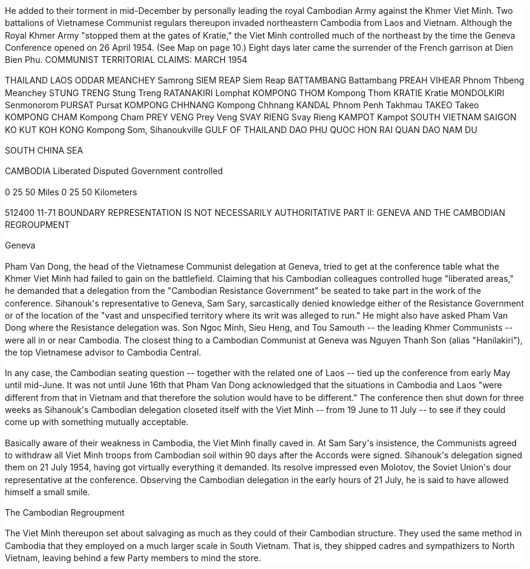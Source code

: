 He added to their torment in mid-December by personally leading the royal Cambodian Army against the Khmer Viet Minh. Two battalions of Vietnamese Communist regulars thereupon invaded northeastern Cambodia from Laos and Vietnam. Although the Royal Khmer Army "stopped them at the gates of Kratie," the Viet Minh controlled much of the northeast by the time the Geneva Conference opened on 26 April 1954. (See Map on page 10.) Eight days later came the surrender of the French garrison at Dien Bien Phu. COMMUNIST TERRITORIAL CLAIMS: MARCH 1954

THAILAND LAOS ODDAR MEANCHEY Samrong SIEM REAP Siem Reap BATTAMBANG Battambang PREAH VIHEAR Phnom Thbeng Meanchey STUNG TRENG Stung Treng RATANAKIRI Lomphat KOMPONG THOM Kompong Thom KRATIE Kratie MONDOLKIRI Senmonorom PURSAT Pursat KOMPONG CHHNANG Kompong Chhnang KANDAL Phnom Penh Takhmau TAKEO Takeo KOMPONG CHAM Kompong Cham PREY VENG Prey Veng SVAY RIENG Svay Rieng KAMPOT Kampot SOUTH VIETNAM SAIGON KO KUT KOH KONG Kompong Som, Sihanoukville GULF OF THAILAND DAO PHU QUOC HON RAI QUAN DAO NAM DU

SOUTH CHINA SEA

CAMBODIA Liberated Disputed Government controlled

0 25 50 Miles 0 25 50 Kilometers

512400 11-71 BOUNDARY REPRESENTATION IS NOT NECESSARILY AUTHORITATIVE PART II: GENEVA AND THE CAMBODIAN REGROUPMENT

Geneva

Pham Van Dong, the head of the Vietnamese Communist delegation at Geneva, tried to get at the conference table what the Khmer Viet Minh had failed to gain on the battlefield. Claiming that his Cambodian colleagues controlled huge "liberated areas," he demanded that a delegation from the "Cambodian Resistance Government" be seated to take part in the work of the conference. Sihanouk's representative to Geneva, Sam Sary, sarcastically denied knowledge either of the Resistance Government or of the location of the "vast and unspecified territory where its writ was alleged to run." He might also have asked Pham Van Dong where the Resistance delegation was. Son Ngoc Minh, Sieu Heng, and Tou Samouth -- the leading Khmer Communists -- were all in or near Cambodia. The closest thing to a Cambodian Communist at Geneva was Nguyen Thanh Son (alias "Hanilakiri"), the top Vietnamese advisor to Cambodia Central.

In any case, the Cambodian seating question -- together with the related one of Laos -- tied up the conference from early May until mid-June. It was not until June 16th that Pham Van Dong acknowledged that the situations in Cambodia and Laos "were different from that in Vietnam and that therefore the solution would have to be different." The conference then shut down for three weeks as Sihanouk's Cambodian delegation closeted itself with the Viet Minh -- from 19 June to 11 July -- to see if they could come up with something mutually acceptable.

Basically aware of their weakness in Cambodia, the Viet Minh finally caved in. At Sam Sary's insistence, the Communists agreed to withdraw all Viet Minh troops from Cambodian soil within 90 days after the Accords were signed. Sihanouk's delegation signed them on 21 July 1954, having got virtually everything it demanded. Its resolve impressed even Molotov, the Soviet Union's dour representative at the conference. Observing the Cambodian delegation in the early hours of 21 July, he is said to have allowed himself a small smile.

The Cambodian Regroupment

The Viet Minh thereupon set about salvaging as much as they could of their Cambodian structure. They used the same method in Cambodia that they employed on a much larger scale in South Vietnam. That is, they shipped cadres and sympathizers to North Vietnam, leaving behind a few Party members to mind the store.
